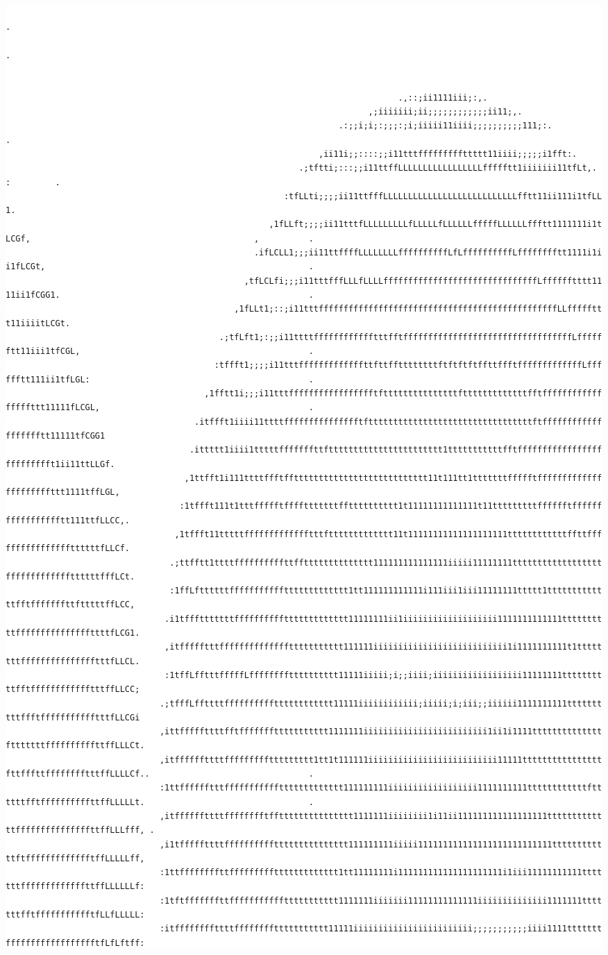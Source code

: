                                                                                                                                                                                          .
                                                                                                                                                                                         .


                                                                                   .,::;ii1111iii;:,.
                                                                             ,;iiiiiii;ii;;;;;;;;;;;;ii11;,.
                                                                       .:;;i;i;:;;;:;i;iiiii11iiii;;;;;;;;;;111;:.                                                                       .
                                                                   ,ii11i;;::::;;i11tttfffffffffttttt11iiii;;;;;i1fft:.
                                                               .;tftti;:::;;i11ttffLLLLLLLLLLLLLLLLLffffftt1iiiiiii11tfLt,.                                                    :         .
                                                            :tfLLti;;;;ii11ttfffLLLLLLLLLLLLLLLLLLLLLLLLLLLfftt11ii111i1tfLL1.
                                                         ,1fLLft;;;;ii11tttfLLLLLLLLLfLLLLLfLLLLLLfffffLLLLLLffftt1111111i1tLCGf,                                             ,          .
                                                      .ifLCLL1;;;ii11ttffffLLLLLLLLffffffffffLfLffffffffffLfffffffftt1111i1ii1fLCGt,                                                     .
                                                    ,tfLCLfi;;;i11tttfffLLLfLLLLfffffffffffffffffffffffffffffffLfffffftttt1111ii1fCGG1.                                                  .
                                                  ,1fLLt1;::;i11tttffffffffffffffffffffffffffffffffffffffffffffffffLLfffffttt11iiiitLCGt.
                                               .;tfLft1;:;;i11ttttfffffffffffftttfftffffffffffffffffffffffffffffffffffLfffffftt11iii1tfCGL,                                              .
                                              :tffft1;;;;i11tttfffffffffffffttfttffttttttttftftftftffttffftfffffffffffffLfffffftt111ii1tfLGL:                                            .
                                            ,1fftt1i;;;i11tttffffffffffffffffftftttttttttttttttftttttttttttttfftfffffffffffffffffttt11111fLCGL,                                          .
                                          .itffft1iiii11ttttffffffffffffffftftttttttttttttttttttttttttttttttttftffffffffffffffffffftt11111tfCGG1
                                         .ittttt1iiii1tttttfffffffttfttttttttttttttttttttttt1tttttttttttfftfffffffffffffffffffffffffft1ii11ttLLGf.
                                        ,1ttfft1i111ttttffftffttttttttttttttttttttttttttt11t111tt1tttttttffffftffffffffffffffffffffffttt1111tffLGL,
                                       :1tffft111t1tttffffftfffftttttttfftttttttttt1t11111111111111t11tttttttttfffffftffffffffffffffffftt111ttfLLCC,.
                                      ,1tffft11tttttffffffffffffftttfttttttttttttt11t11111111111111111111ttttttttttttffttffffffffffffffffttttttfLLCf.
                                     .;ttfftt1ttttffffffffffttfftttttttttttttt111111111111111iiiii11111111ttttttttttttttttttfffffffffffffttttttfffLCt.
                                     :1ffLfttttttfffffffffffttttttttttttt1tt111111111111i111iii1iii11111111ttttt1tttttttttttttfftfffffffttftttttffLCC,
                                    .i1tffftttttttffffffffffttttttttttttt11111111ii1iiiiiiiiiiiiiiiiiii1111111111111ttttttttttfffffffffffffffttttfLCG1.
                                    ,itffffftttffffffffffffffttttttttttt111111iiiiiiiiiiiiiiiiiiiiiiiiiii1i1111111111t1ttttttttffffffffffffffftttfLLCL.
                                    :1tffLfftttfffffLfffffffftttttttttt11111iiiii;i;;iiii;iiiiiiiiiiiiiiiiii11111111ttttttttttfftfffffffffffftttffLLCC;
                                   .;tfffLffttttfffffffffftttttttttttt11111iiiiiiiiiiii;iiiii;i;iii;;iiiiii1111111111ttttttttttffftffffffffffftttfLLCGi
                                   ,ittfffffttttfftfffffffttttttttttt1111111iiiiiiiiiiiiiiiiiiiiiiiii1ii1i1111ttttttttttttttftttttttffffffffffttffLLLCt.
                                   ,itffffffttttfffffffffttttttttt1tt1t111111iiiiiiiiiiiiiiiiiiiiiiiiii11111ttttttttttttttttfttfffttfffffffftttffLLLLCf..                                .
                                   :1ttfffffftttfffffffffffttttttttttttt111111111iiiiiiiiiiiiiiiiii1111111111ttttttttttttfttttttfftffffffffffttffLLLLLt.                                 .
                                   ,itffffffttttfffffffftffttttttttttttttt1111111iiiiiiii1i11ii111111111111111111tttttttttttttfffffffffffffffttffLLLfff, .
                                   ,i1tfffffttttffffffffffttttttttttttttt111111111iiiii111111111111111111111111111ttttttttttttftffffffffffffftffLLLLLff,
                                   :1ttffffffffttfffffffffttttttttttttt1tt11111111i111111111111111111111i1iii11111111111tttttttfffffffffffffttffLLLLLLf:
                                   :1tftfffffffttfffffffffffttttttttttt1111111iiiiiii11111111111111iiiiiiiiiiiiii1111111tttttttfftffffffffffftfLLfLLLLL:
                                   :itffffffffttttffffffffttttttttttt11111iiiiiiiiiiiiiiiiiiiiiiii;;;;;;;;;;;iiii1111tttttttfffffffffffffffffftfLfLftff: